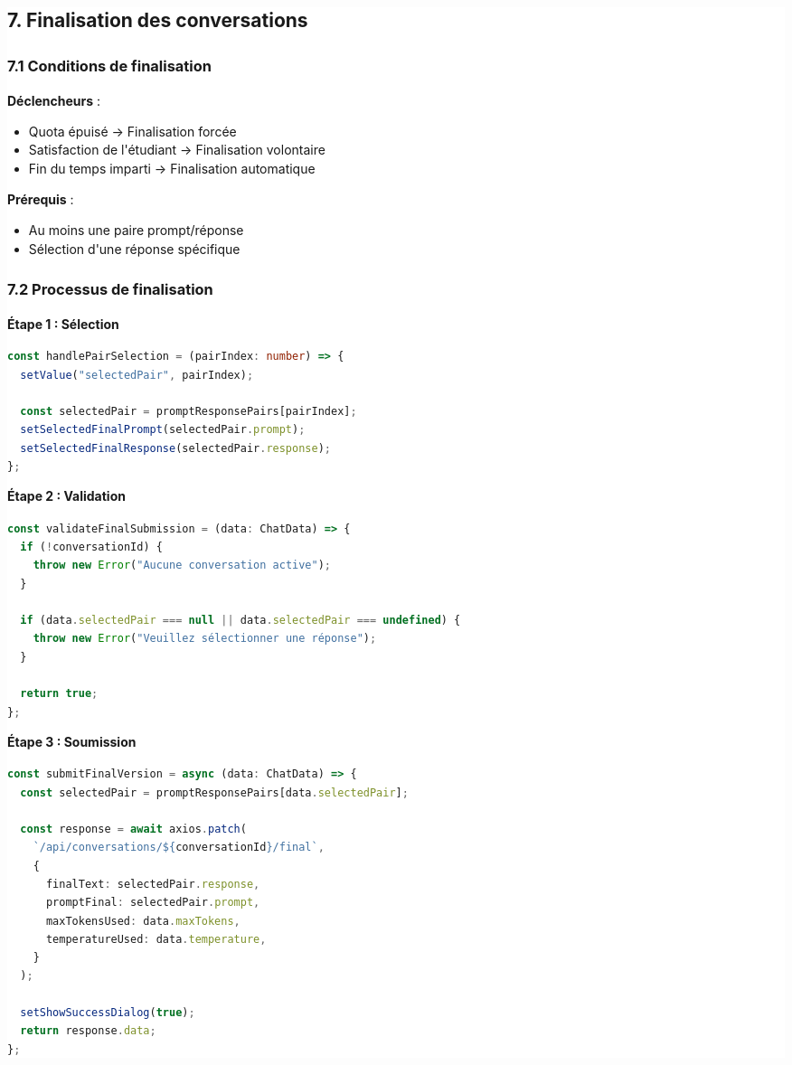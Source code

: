 ## 7. Finalisation des conversations

### 7.1 Conditions de finalisation

**Déclencheurs** :

- Quota épuisé → Finalisation forcée
- Satisfaction de l'étudiant → Finalisation volontaire
- Fin du temps imparti → Finalisation automatique

**Prérequis** :

- Au moins une paire prompt/réponse
- Sélection d'une réponse spécifique

### 7.2 Processus de finalisation

**Étape 1 : Sélection**

```typescript
const handlePairSelection = (pairIndex: number) => {
  setValue("selectedPair", pairIndex);

  const selectedPair = promptResponsePairs[pairIndex];
  setSelectedFinalPrompt(selectedPair.prompt);
  setSelectedFinalResponse(selectedPair.response);
};
```

**Étape 2 : Validation**

```typescript
const validateFinalSubmission = (data: ChatData) => {
  if (!conversationId) {
    throw new Error("Aucune conversation active");
  }

  if (data.selectedPair === null || data.selectedPair === undefined) {
    throw new Error("Veuillez sélectionner une réponse");
  }

  return true;
};
```

**Étape 3 : Soumission**

```typescript
const submitFinalVersion = async (data: ChatData) => {
  const selectedPair = promptResponsePairs[data.selectedPair];

  const response = await axios.patch(
    `/api/conversations/${conversationId}/final`,
    {
      finalText: selectedPair.response,
      promptFinal: selectedPair.prompt,
      maxTokensUsed: data.maxTokens,
      temperatureUsed: data.temperature,
    }
  );

  setShowSuccessDialog(true);
  return response.data;
};
```
